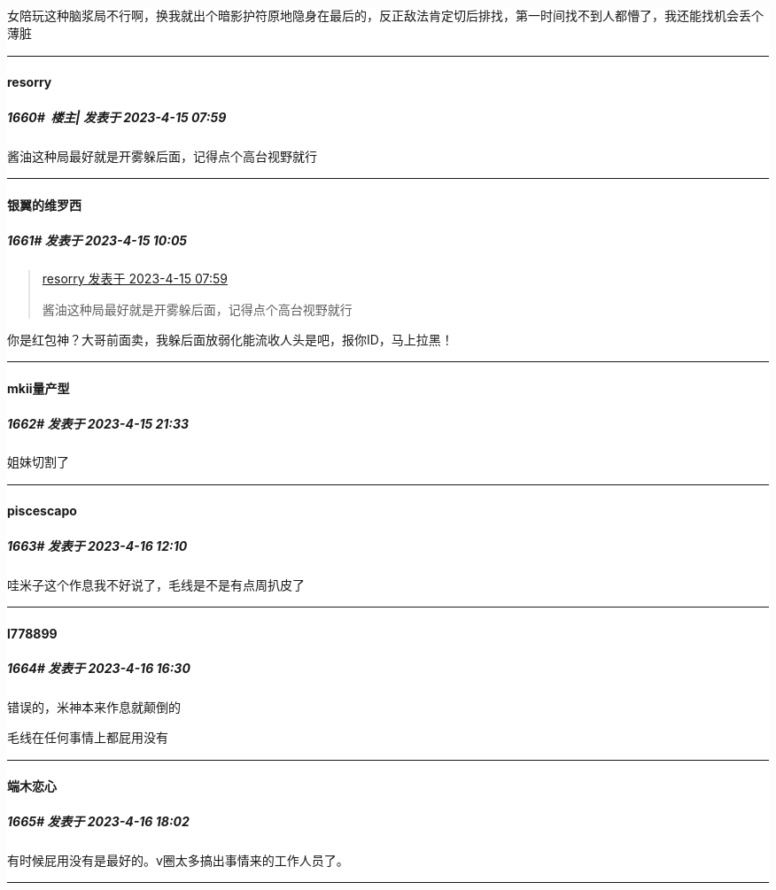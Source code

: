 女陪玩这种脑浆局不行啊，换我就出个暗影护符原地隐身在最后的，反正敌法肯定切后排找，第一时间找不到人都懵了，我还能找机会丢个薄脏


*****

####  resorry  
##### 1660#         楼主| 发表于 2023-4-15 07:59

酱油这种局最好就是开雾躲后面，记得点个高台视野就行


*****

####  银翼的维罗西  
##### 1661#       发表于 2023-4-15 10:05

<blockquote><a href="httphttps://bbs.saraba1st.com/2b/forum.php?mod=redirect&amp;goto=findpost&amp;pid=60459472&amp;ptid=2121115" target="_blank">resorry 发表于 2023-4-15 07:59</a>

酱油这种局最好就是开雾躲后面，记得点个高台视野就行</blockquote>
你是红包神？大哥前面卖，我躲后面放弱化能流收人头是吧，报你ID，马上拉黑！


*****

####  mkii量产型  
##### 1662#       发表于 2023-4-15 21:33

姐妹切割了


*****

####  piscescapo  
##### 1663#       发表于 2023-4-16 12:10

哇米子这个作息我不好说了，毛线是不是有点周扒皮了


*****

####  l778899  
##### 1664#       发表于 2023-4-16 16:30

错误的，米神本来作息就颠倒的

毛线在任何事情上都屁用没有


*****

####  端木恋心  
##### 1665#       发表于 2023-4-16 18:02

有时候屁用没有是最好的。v圈太多搞出事情来的工作人员了。


*****
